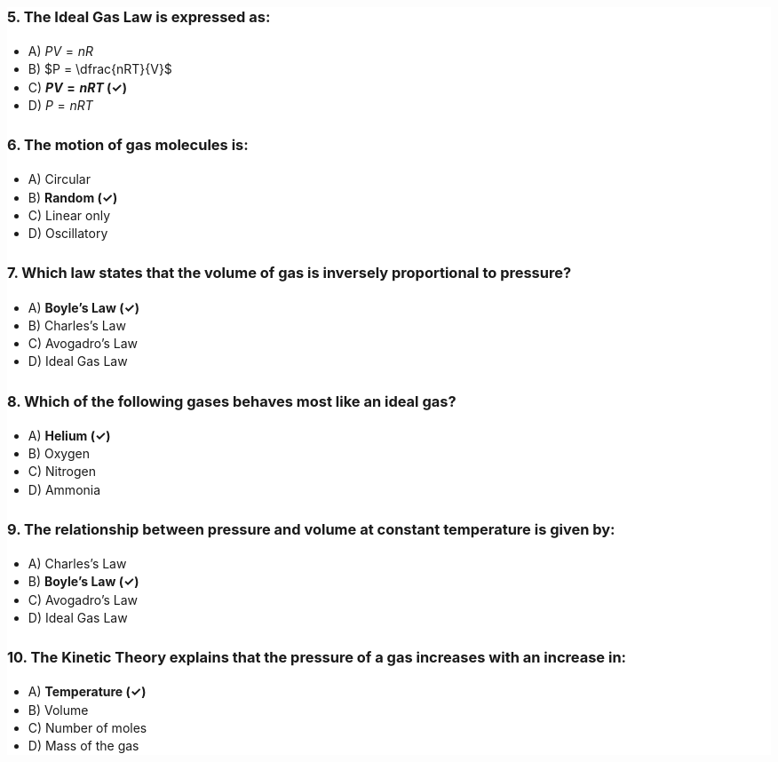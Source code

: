 ### 5. The Ideal Gas Law is expressed as:

- A) $PV = nR$
- B) $P = \dfrac{nRT}{V}$
- C) **$PV = nRT$ (✓)**
- D) $P = nRT$

### 6. The motion of gas molecules is:

- A) Circular
- B) **Random (✓)**
- C) Linear only
- D) Oscillatory

### 7. Which law states that the volume of gas is inversely proportional to pressure?

- A) **Boyle’s Law (✓)**
- B) Charles’s Law
- C) Avogadro’s Law
- D) Ideal Gas Law

### 8. Which of the following gases behaves most like an ideal gas?

- A) **Helium (✓)**
- B) Oxygen
- C) Nitrogen
- D) Ammonia

### 9. The relationship between pressure and volume at constant temperature is given by:

- A) Charles’s Law
- B) **Boyle’s Law (✓)**
- C) Avogadro’s Law
- D) Ideal Gas Law

### 10. The Kinetic Theory explains that the pressure of a gas increases with an increase in:

- A) **Temperature (✓)**
- B) Volume
- C) Number of moles
- D) Mass of the gas
